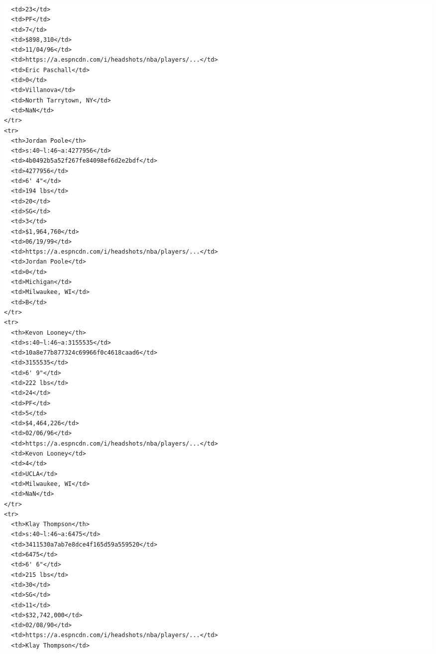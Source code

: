       <td>23</td>
      <td>PF</td>
      <td>7</td>
      <td>$898,310</td>
      <td>11/04/96</td>
      <td>https://a.espncdn.com/i/headshots/nba/players/...</td>
      <td>Eric Paschall</td>
      <td>0</td>
      <td>Villanova</td>
      <td>North Tarrytown, NY</td>
      <td>NaN</td>
    </tr>
    <tr>
      <th>Jordan Poole</th>
      <td>s:40~l:46~a:4277956</td>
      <td>4b0492b5a52f267fe84098ef6d2e2bdf</td>
      <td>4277956</td>
      <td>6' 4"</td>
      <td>194 lbs</td>
      <td>20</td>
      <td>SG</td>
      <td>3</td>
      <td>$1,964,760</td>
      <td>06/19/99</td>
      <td>https://a.espncdn.com/i/headshots/nba/players/...</td>
      <td>Jordan Poole</td>
      <td>0</td>
      <td>Michigan</td>
      <td>Milwaukee, WI</td>
      <td>B</td>
    </tr>
    <tr>
      <th>Kevon Looney</th>
      <td>s:40~l:46~a:3155535</td>
      <td>10a8e77b877324c69966f0c4618caad6</td>
      <td>3155535</td>
      <td>6' 9"</td>
      <td>222 lbs</td>
      <td>24</td>
      <td>PF</td>
      <td>5</td>
      <td>$4,464,226</td>
      <td>02/06/96</td>
      <td>https://a.espncdn.com/i/headshots/nba/players/...</td>
      <td>Kevon Looney</td>
      <td>4</td>
      <td>UCLA</td>
      <td>Milwaukee, WI</td>
      <td>NaN</td>
    </tr>
    <tr>
      <th>Klay Thompson</th>
      <td>s:40~l:46~a:6475</td>
      <td>3411530a7ab7e8dce4f165d59a559520</td>
      <td>6475</td>
      <td>6' 6"</td>
      <td>215 lbs</td>
      <td>30</td>
      <td>SG</td>
      <td>11</td>
      <td>$32,742,000</td>
      <td>02/08/90</td>
      <td>https://a.espncdn.com/i/headshots/nba/players/...</td>
      <td>Klay Thompson</td>